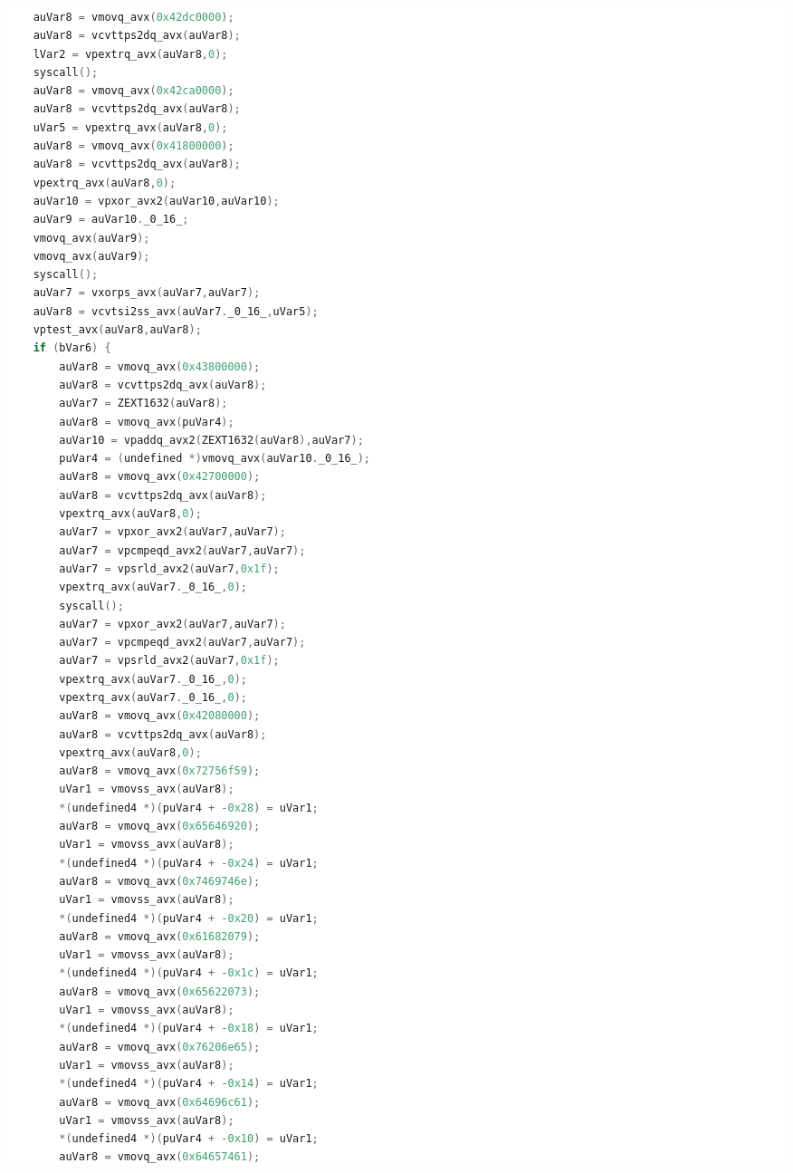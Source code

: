 ```c
    auVar8 = vmovq_avx(0x42dc0000);
    auVar8 = vcvttps2dq_avx(auVar8);
    lVar2 = vpextrq_avx(auVar8,0);
    syscall();
    auVar8 = vmovq_avx(0x42ca0000);
    auVar8 = vcvttps2dq_avx(auVar8);
    uVar5 = vpextrq_avx(auVar8,0);
    auVar8 = vmovq_avx(0x41800000);
    auVar8 = vcvttps2dq_avx(auVar8);
    vpextrq_avx(auVar8,0);
    auVar10 = vpxor_avx2(auVar10,auVar10);
    auVar9 = auVar10._0_16_;
    vmovq_avx(auVar9);
    vmovq_avx(auVar9);
    syscall();
    auVar7 = vxorps_avx(auVar7,auVar7);
    auVar8 = vcvtsi2ss_avx(auVar7._0_16_,uVar5);
    vptest_avx(auVar8,auVar8);
    if (bVar6) {
        auVar8 = vmovq_avx(0x43800000);
        auVar8 = vcvttps2dq_avx(auVar8);
        auVar7 = ZEXT1632(auVar8);
        auVar8 = vmovq_avx(puVar4);
        auVar10 = vpaddq_avx2(ZEXT1632(auVar8),auVar7);
        puVar4 = (undefined *)vmovq_avx(auVar10._0_16_);
        auVar8 = vmovq_avx(0x42700000);
        auVar8 = vcvttps2dq_avx(auVar8);
        vpextrq_avx(auVar8,0);
        auVar7 = vpxor_avx2(auVar7,auVar7);
        auVar7 = vpcmpeqd_avx2(auVar7,auVar7);
        auVar7 = vpsrld_avx2(auVar7,0x1f);
        vpextrq_avx(auVar7._0_16_,0);
        syscall();
        auVar7 = vpxor_avx2(auVar7,auVar7);
        auVar7 = vpcmpeqd_avx2(auVar7,auVar7);
        auVar7 = vpsrld_avx2(auVar7,0x1f);
        vpextrq_avx(auVar7._0_16_,0);
        vpextrq_avx(auVar7._0_16_,0);
        auVar8 = vmovq_avx(0x42080000);
        auVar8 = vcvttps2dq_avx(auVar8);
        vpextrq_avx(auVar8,0);
        auVar8 = vmovq_avx(0x72756f59);
        uVar1 = vmovss_avx(auVar8);
        *(undefined4 *)(puVar4 + -0x28) = uVar1;
        auVar8 = vmovq_avx(0x65646920);
        uVar1 = vmovss_avx(auVar8);
        *(undefined4 *)(puVar4 + -0x24) = uVar1;
        auVar8 = vmovq_avx(0x7469746e);
        uVar1 = vmovss_avx(auVar8);
        *(undefined4 *)(puVar4 + -0x20) = uVar1;
        auVar8 = vmovq_avx(0x61682079);
        uVar1 = vmovss_avx(auVar8);
        *(undefined4 *)(puVar4 + -0x1c) = uVar1;
        auVar8 = vmovq_avx(0x65622073);
        uVar1 = vmovss_avx(auVar8);
        *(undefined4 *)(puVar4 + -0x18) = uVar1;
        auVar8 = vmovq_avx(0x76206e65);
        uVar1 = vmovss_avx(auVar8);
        *(undefined4 *)(puVar4 + -0x14) = uVar1;
        auVar8 = vmovq_avx(0x64696c61);
        uVar1 = vmovss_avx(auVar8);
        *(undefined4 *)(puVar4 + -0x10) = uVar1;
        auVar8 = vmovq_avx(0x64657461);
```
